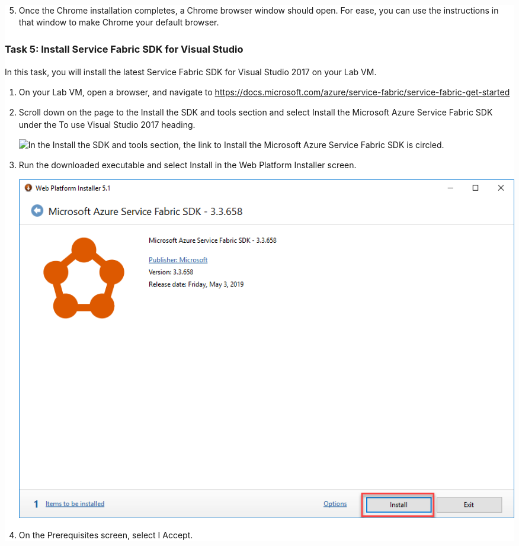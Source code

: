 5.  Once the Chrome installation completes, a Chrome browser window should open. For ease, you can use the instructions in that window to make Chrome your default browser.

### Task 5: Install Service Fabric SDK for Visual Studio

In this task, you will install the latest Service Fabric SDK for Visual Studio 2017 on your Lab VM.

1.  On your Lab VM, open a browser, and navigate to <https://docs.microsoft.com/azure/service-fabric/service-fabric-get-started>

2.  Scroll down on the page to the Install the SDK and tools section and select Install the Microsoft Azure Service Fabric SDK under the To use Visual Studio 2017 heading.

    ![In the Install the SDK and tools section, the link to Install the Microsoft Azure Service Fabric SDK is circled.](media/b4-image30.png "Install the SDK and tools section")

3.  Run the downloaded executable and select Install in the Web Platform Installer screen.
   
    ![The Web Platform Installer window displays the information for Microsoft Azure Service Fabric SDK - 3.1.283.](media/install-service-fabric-sdk.png "Web Platform Installer window")


4.  On the Prerequisites screen, select I Accept.
